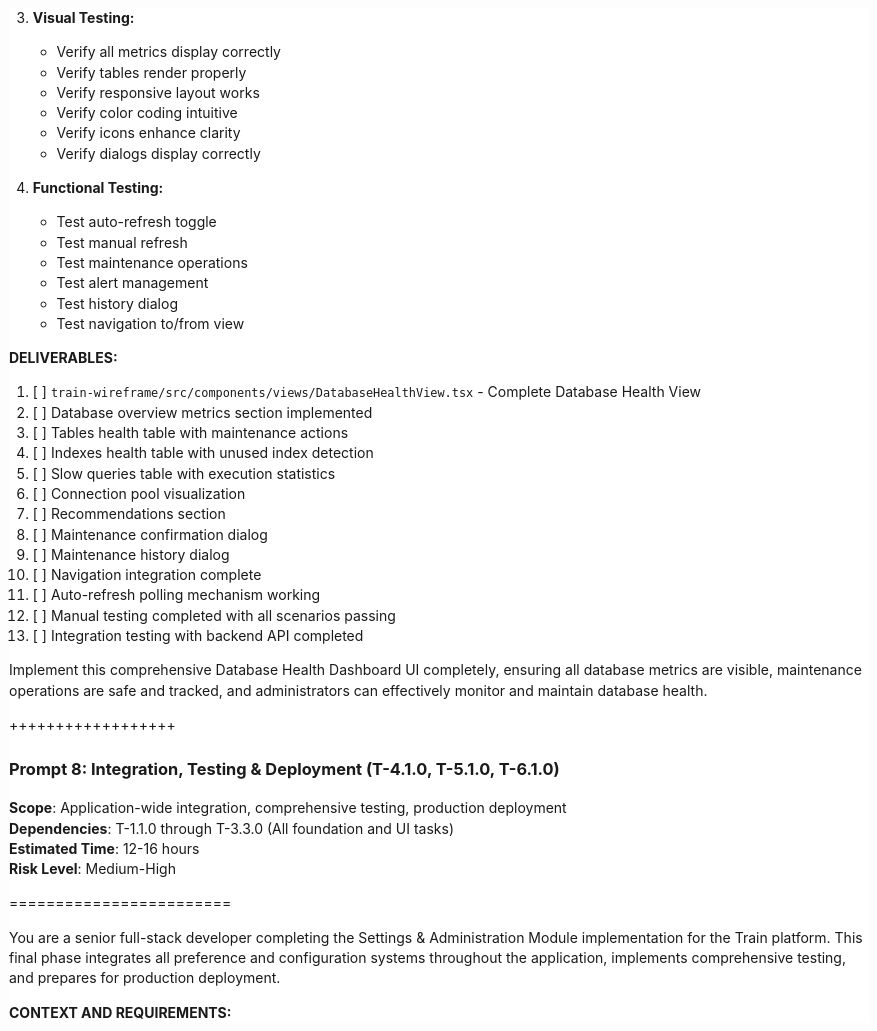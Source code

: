 3. **Visual Testing:**
   - Verify all metrics display correctly
   - Verify tables render properly
   - Verify responsive layout works
   - Verify color coding intuitive
   - Verify icons enhance clarity
   - Verify dialogs display correctly
   
4. **Functional Testing:**
   - Test auto-refresh toggle
   - Test manual refresh
   - Test maintenance operations
   - Test alert management
   - Test history dialog
   - Test navigation to/from view

**DELIVERABLES:**

1. [ ] `train-wireframe/src/components/views/DatabaseHealthView.tsx` - Complete Database Health View
2. [ ] Database overview metrics section implemented
3. [ ] Tables health table with maintenance actions
4. [ ] Indexes health table with unused index detection
5. [ ] Slow queries table with execution statistics
6. [ ] Connection pool visualization
7. [ ] Recommendations section
8. [ ] Maintenance confirmation dialog
9. [ ] Maintenance history dialog
10. [ ] Navigation integration complete
11. [ ] Auto-refresh polling mechanism working
12. [ ] Manual testing completed with all scenarios passing
13. [ ] Integration testing with backend API completed

Implement this comprehensive Database Health Dashboard UI completely, ensuring all database metrics are visible, maintenance operations are safe and tracked, and administrators can effectively monitor and maintain database health.


++++++++++++++++++


### Prompt 8: Integration, Testing & Deployment (T-4.1.0, T-5.1.0, T-6.1.0)
**Scope**: Application-wide integration, comprehensive testing, production deployment  
**Dependencies**: T-1.1.0 through T-3.3.0 (All foundation and UI tasks)  
**Estimated Time**: 12-16 hours  
**Risk Level**: Medium-High

========================


You are a senior full-stack developer completing the Settings & Administration Module implementation for the Train platform. This final phase integrates all preference and configuration systems throughout the application, implements comprehensive testing, and prepares for production deployment.

**CONTEXT AND REQUIREMENTS:**

